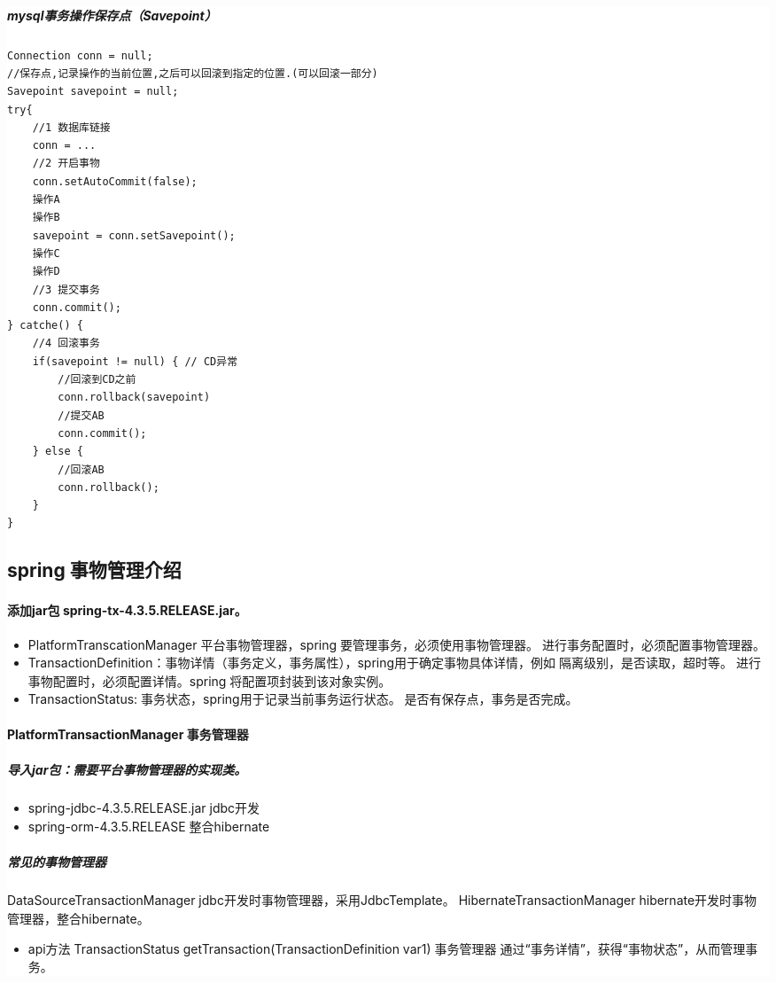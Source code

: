##### mysql事务操作保存点（Savepoint）
	Connection conn = null;
    //保存点,记录操作的当前位置,之后可以回滚到指定的位置.(可以回滚一部分)
    Savepoint savepoint = null;
    try{
        //1 数据库链接
        conn = ...
        //2 开启事物
        conn.setAutoCommit(false);
        操作A
        操作B
        savepoint = conn.setSavepoint();
        操作C
        操作D
        //3 提交事务
        conn.commit();
    } catche() {
        //4 回滚事务
        if(savepoint != null) { // CD异常
            //回滚到CD之前
            conn.rollback(savepoint)
            //提交AB
            conn.commit();
        } else {
            //回滚AB
            conn.rollback();
        }
    }


## spring 事物管理介绍
#### 添加jar包 spring-tx-4.3.5.RELEASE.jar。
* PlatformTranscationManager 平台事物管理器，spring 要管理事务，必须使用事物管理器。
	进行事务配置时，必须配置事物管理器。
* TransactionDefinition：事物详情（事务定义，事务属性），spring用于确定事物具体详情，例如
	隔离级别，是否读取，超时等。
	进行事物配置时，必须配置详情。spring 将配置项封装到该对象实例。
* TransactionStatus: 事务状态，spring用于记录当前事务运行状态。
	是否有保存点，事务是否完成。

#### PlatformTransactionManager 事务管理器
##### 导入jar包：需要平台事物管理器的实现类。
* spring-jdbc-4.3.5.RELEASE.jar  jdbc开发
* spring-orm-4.3.5.RELEASE  	 整合hibernate

##### 常见的事物管理器
DataSourceTransactionManager   jdbc开发时事物管理器，采用JdbcTemplate。
HibernateTransactionManager    hibernate开发时事物管理器，整合hibernate。
* api方法
 TransactionStatus getTransaction(TransactionDefinition var1) 事务管理器 通过“事务详情”，获得“事物状态”，从而管理事务。

